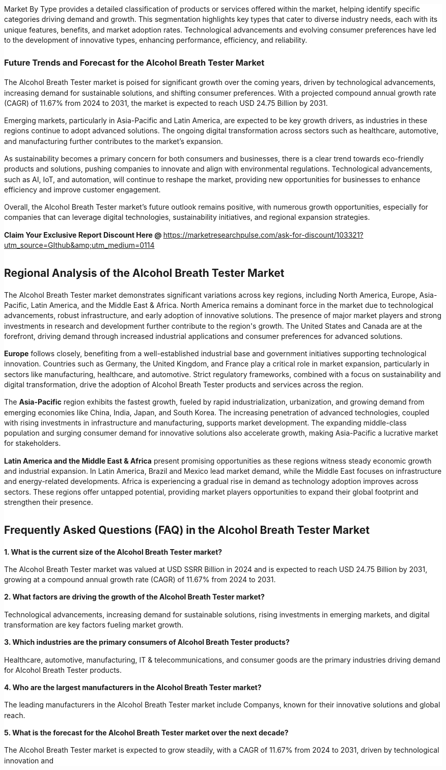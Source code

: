 Market By Type provides a detailed classification of products or services offered within the market, helping identify specific categories driving demand and growth. This segmentation highlights key types that cater to diverse industry needs, each with its unique features, benefits, and market adoption rates. Technological advancements and evolving consumer preferences have led to the development of innovative types, enhancing performance, efficiency, and reliability.</p><h3>Future Trends and Forecast for the Alcohol Breath Tester Market</h3><p>The Alcohol Breath Tester market is poised for significant growth over the coming years, driven by technological advancements, increasing demand for sustainable solutions, and shifting consumer preferences. With a projected compound annual growth rate (CAGR) of 11.67% from 2024 to 2031, the market is expected to reach USD 24.75 Billion by 2031.</p><p>Emerging markets, particularly in Asia-Pacific and Latin America, are expected to be key growth drivers, as industries in these regions continue to adopt advanced solutions. The ongoing digital transformation across sectors such as healthcare, automotive, and manufacturing further contributes to the market&rsquo;s expansion.</p><p>As sustainability becomes a primary concern for both consumers and businesses, there is a clear trend towards eco-friendly products and solutions, pushing companies to innovate and align with environmental regulations. Technological advancements, such as AI, IoT, and automation, will continue to reshape the market, providing new opportunities for businesses to enhance efficiency and improve customer engagement.</p><p>Overall, the Alcohol Breath Tester market&rsquo;s future outlook remains positive, with numerous growth opportunities, especially for companies that can leverage digital technologies, sustainability initiatives, and regional expansion strategies.</p><p><strong>Claim Your Exclusive Report Discount Here @ </strong><a href="https://marketresearchpulse.com/ask-for-discount/103321?utm_source=GIthub&amp;utm_medium=0114">https://marketresearchpulse.com/ask-for-discount/103321?utm_source=GIthub&amp;utm_medium=0114</a></p><h2><strong>Regional Analysis of the Alcohol Breath Tester Market</strong></h2><p>The Alcohol Breath Tester market demonstrates significant variations across key regions, including North America, Europe, Asia-Pacific, Latin America, and the Middle East &amp; Africa. North America remains a dominant force in the market due to technological advancements, robust infrastructure, and early adoption of innovative solutions. The presence of major market players and strong investments in research and development further contribute to the region's growth. The United States and Canada are at the forefront, driving demand through increased industrial applications and consumer preferences for advanced solutions.</p><p><strong>Europe</strong> follows closely, benefiting from a well-established industrial base and government initiatives supporting technological innovation. Countries such as Germany, the United Kingdom, and France play a critical role in market expansion, particularly in sectors like manufacturing, healthcare, and automotive. Strict regulatory frameworks, combined with a focus on sustainability and digital transformation, drive the adoption of Alcohol Breath Tester products and services across the region.</p><p>The <strong>Asia-Pacific</strong> region exhibits the fastest growth, fueled by rapid industrialization, urbanization, and growing demand from emerging economies like China, India, Japan, and South Korea. The increasing penetration of advanced technologies, coupled with rising investments in infrastructure and manufacturing, supports market development. The expanding middle-class population and surging consumer demand for innovative solutions also accelerate growth, making Asia-Pacific a lucrative market for stakeholders.</p><p><strong>Latin America and the Middle East &amp; Africa</strong> present promising opportunities as these regions witness steady economic growth and industrial expansion. In Latin America, Brazil and Mexico lead market demand, while the Middle East focuses on infrastructure and energy-related developments. Africa is experiencing a gradual rise in demand as technology adoption improves across sectors. These regions offer untapped potential, providing market players opportunities to expand their global footprint and strengthen their presence.</p><h2><strong>Frequently Asked Questions (FAQ) in the Alcohol Breath Tester Market</strong></h2><p><strong>1. What is the current size of the Alcohol Breath Tester market?</strong></p><p>The Alcohol Breath Tester market was valued at USD SSRR Billion in 2024 and is expected to reach USD 24.75 Billion by 2031, growing at a compound annual growth rate (CAGR) of 11.67% from 2024 to 2031.</p><p><strong>2. What factors are driving the growth of the Alcohol Breath Tester market?</strong></p><p>Technological advancements, increasing demand for sustainable solutions, rising investments in emerging markets, and digital transformation are key factors fueling market growth.</p><p><strong>3. Which industries are the primary consumers of Alcohol Breath Tester products?</strong></p><p>Healthcare, automotive, manufacturing, IT &amp; telecommunications, and consumer goods are the primary industries driving demand for Alcohol Breath Tester products.</p><p><strong>4. Who are the largest manufacturers in the Alcohol Breath Tester market?</strong></p><p>The leading manufacturers in the Alcohol Breath Tester market include Companys, known for their innovative solutions and global reach.</p><p><strong>5. What is the forecast for the Alcohol Breath Tester market over the next decade?</strong></p><p>The Alcohol Breath Tester market is expected to grow steadily, with a CAGR of 11.67% from 2024 to 2031, driven by technological innovation and